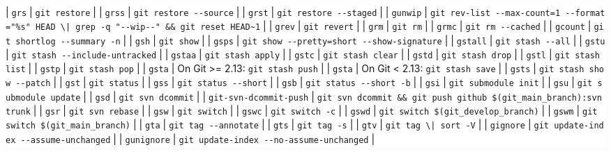 | `grs`                  | `git restore`                                                                                                                   |
| `grss`                 | `git restore --source`                                                                                                          |
| `grst`                 | `git restore --staged`                                                                                                          |
| `gunwip`               | `git rev-list --max-count=1 --format="%s" HEAD \| grep -q "--wip--" && git reset HEAD~1`                                        |
| `grev`                 | `git revert`                                                                                                                    |
| `grm`                  | `git rm`                                                                                                                        |
| `grmc`                 | `git rm --cached`                                                                                                               |
| `gcount`               | `git shortlog --summary -n`                                                                                                     |
| `gsh`                  | `git show`                                                                                                                      |
| `gsps`                 | `git show --pretty=short --show-signature`                                                                                      |
| `gstall`               | `git stash --all`                                                                                                               |
| `gstu`                 | `git stash --include-untracked`                                                                                                 |
| `gstaa`                | `git stash apply`                                                                                                               |
| `gstc`                 | `git stash clear`                                                                                                               |
| `gstd`                 | `git stash drop`                                                                                                                |
| `gstl`                 | `git stash list`                                                                                                                |
| `gstp`                 | `git stash pop`                                                                                                                 |
| `gsta`                 | On Git >= 2.13: `git stash push`                                                                                                |
| `gsta`                 | On Git < 2.13: `git stash save`                                                                                                 |
| `gsts`                 | `git stash show --patch`                                                                                                        |
| `gst`                  | `git status`                                                                                                                    |
| `gss`                  | `git status --short`                                                                                                            |
| `gsb`                  | `git status --short -b`                                                                                                         |
| `gsi`                  | `git submodule init`                                                                                                            |
| `gsu`                  | `git submodule update`                                                                                                          |
| `gsd`                  | `git svn dcommit`                                                                                                               |
| `git-svn-dcommit-push` | `git svn dcommit && git push github $(git_main_branch):svntrunk`                                                                |
| `gsr`                  | `git svn rebase`                                                                                                                |
| `gsw`                  | `git switch`                                                                                                                    |
| `gswc`                 | `git switch -c`                                                                                                                 |
| `gswd`                 | `git switch $(git_develop_branch)`                                                                                              |
| `gswm`                 | `git switch $(git_main_branch)`                                                                                                 |
| `gta`                  | `git tag --annotate`                                                                                                            |
| `gts`                  | `git tag -s`                                                                                                                    |
| `gtv`                  | `git tag \| sort -V`                                                                                                            |
| `gignore`              | `git update-index --assume-unchanged`                                                                                           |
| `gunignore`            | `git update-index --no-assume-unchanged`                                                                                        |